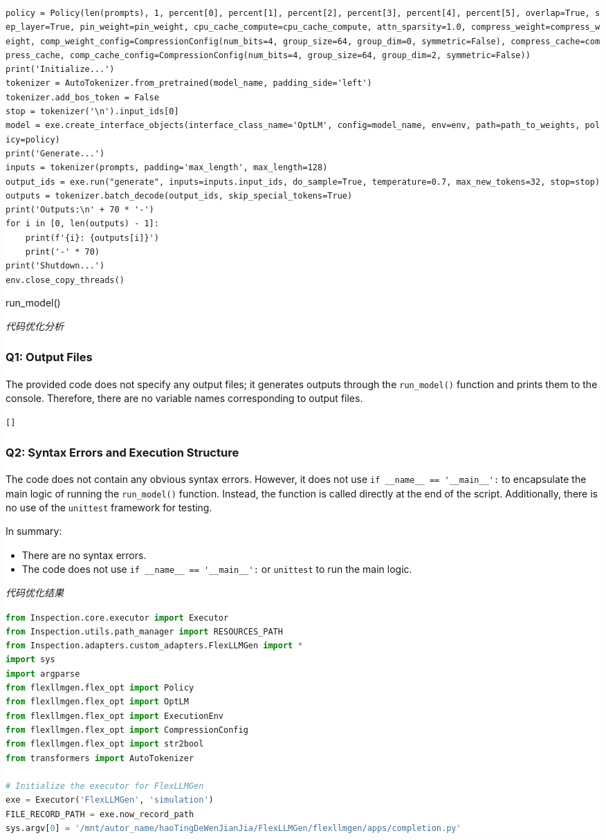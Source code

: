     policy = Policy(len(prompts), 1, percent[0], percent[1], percent[2], percent[3], percent[4], percent[5], overlap=True, sep_layer=True, pin_weight=pin_weight, cpu_cache_compute=cpu_cache_compute, attn_sparsity=1.0, compress_weight=compress_weight, comp_weight_config=CompressionConfig(num_bits=4, group_size=64, group_dim=0, symmetric=False), compress_cache=compress_cache, comp_cache_config=CompressionConfig(num_bits=4, group_size=64, group_dim=2, symmetric=False))
    print('Initialize...')
    tokenizer = AutoTokenizer.from_pretrained(model_name, padding_side='left')
    tokenizer.add_bos_token = False
    stop = tokenizer('\n').input_ids[0]
    model = exe.create_interface_objects(interface_class_name='OptLM', config=model_name, env=env, path=path_to_weights, policy=policy)
    print('Generate...')
    inputs = tokenizer(prompts, padding='max_length', max_length=128)
    output_ids = exe.run("generate", inputs=inputs.input_ids, do_sample=True, temperature=0.7, max_new_tokens=32, stop=stop)
    outputs = tokenizer.batch_decode(output_ids, skip_special_tokens=True)
    print('Outputs:\n' + 70 * '-')
    for i in [0, len(outputs) - 1]:
        print(f'{i}: {outputs[i]}')
        print('-' * 70)
    print('Shutdown...')
    env.close_copy_threads()
run_model()



$$$$$代码优化分析$$$$$
### Q1: Output Files

The provided code does not specify any output files; it generates outputs through the `run_model()` function and prints them to the console. Therefore, there are no variable names corresponding to output files.

```list
[]
```

### Q2: Syntax Errors and Execution Structure

The code does not contain any obvious syntax errors. However, it does not use `if __name__ == '__main__':` to encapsulate the main logic of running the `run_model()` function. Instead, the function is called directly at the end of the script. Additionally, there is no use of the `unittest` framework for testing.

In summary:
- There are no syntax errors.
- The code does not use `if __name__ == '__main__':` or `unittest` to run the main logic.


$$$$$代码优化结果$$$$$
```python
from Inspection.core.executor import Executor
from Inspection.utils.path_manager import RESOURCES_PATH
from Inspection.adapters.custom_adapters.FlexLLMGen import *
import sys
import argparse
from flexllmgen.flex_opt import Policy
from flexllmgen.flex_opt import OptLM
from flexllmgen.flex_opt import ExecutionEnv
from flexllmgen.flex_opt import CompressionConfig
from flexllmgen.flex_opt import str2bool
from transformers import AutoTokenizer

# Initialize the executor for FlexLLMGen
exe = Executor('FlexLLMGen', 'simulation')
FILE_RECORD_PATH = exe.now_record_path
sys.argv[0] = '/mnt/autor_name/haoTingDeWenJianJia/FlexLLMGen/flexllmgen/apps/completion.py'
```